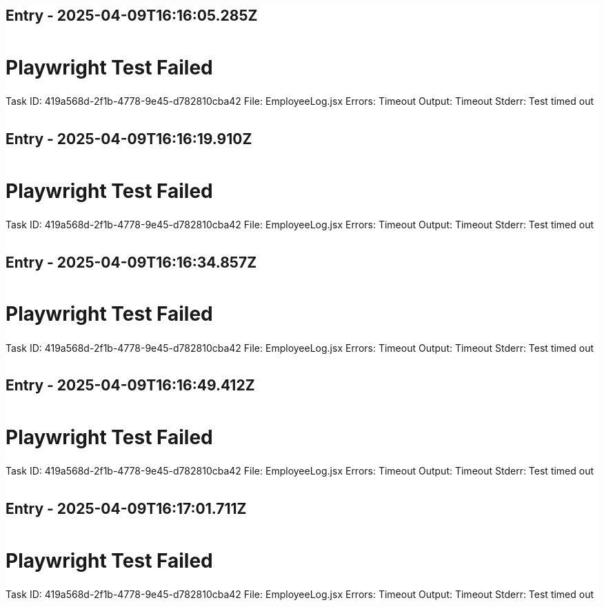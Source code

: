 ## Entry - 2025-04-09T16:16:05.285Z
# Playwright Test Failed
Task ID: 419a568d-2f1b-4778-9e45-d782810cba42
File: EmployeeLog.jsx
Errors: Timeout
Output: Timeout
Stderr: Test timed out

## Entry - 2025-04-09T16:16:19.910Z
# Playwright Test Failed
Task ID: 419a568d-2f1b-4778-9e45-d782810cba42
File: EmployeeLog.jsx
Errors: Timeout
Output: Timeout
Stderr: Test timed out

## Entry - 2025-04-09T16:16:34.857Z
# Playwright Test Failed
Task ID: 419a568d-2f1b-4778-9e45-d782810cba42
File: EmployeeLog.jsx
Errors: Timeout
Output: Timeout
Stderr: Test timed out

## Entry - 2025-04-09T16:16:49.412Z
# Playwright Test Failed
Task ID: 419a568d-2f1b-4778-9e45-d782810cba42
File: EmployeeLog.jsx
Errors: Timeout
Output: Timeout
Stderr: Test timed out

## Entry - 2025-04-09T16:17:01.711Z
# Playwright Test Failed
Task ID: 419a568d-2f1b-4778-9e45-d782810cba42
File: EmployeeLog.jsx
Errors: Timeout
Output: Timeout
Stderr: Test timed out
